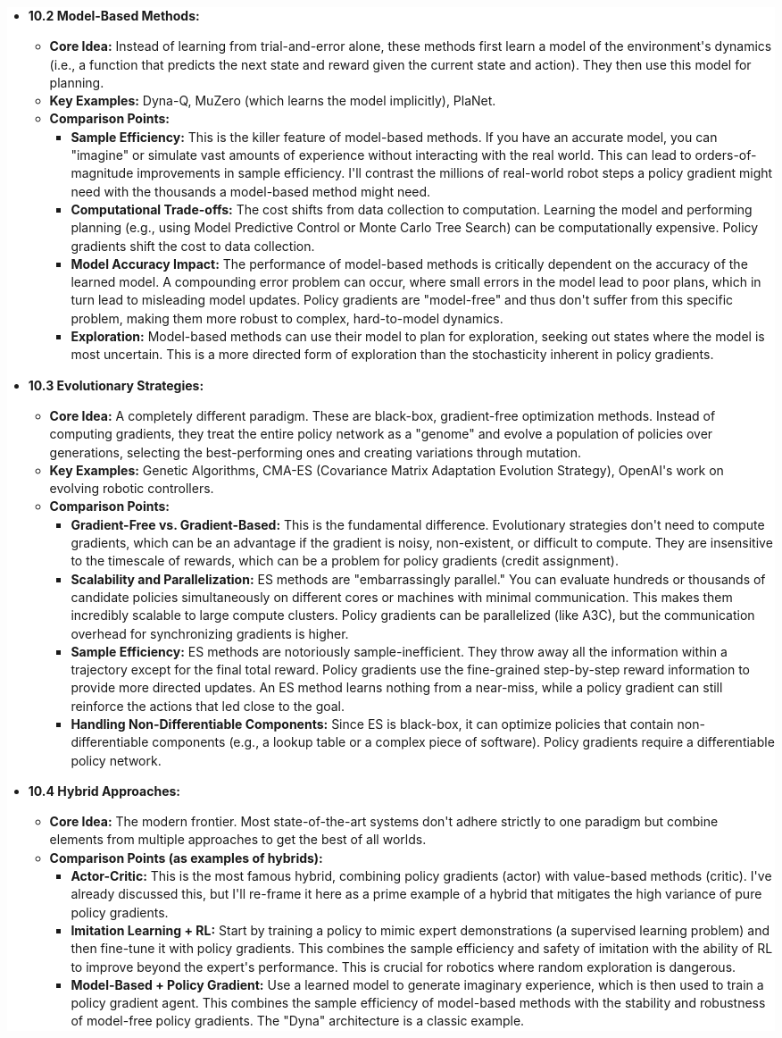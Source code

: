 *   **10.2 Model-Based Methods:**
    *   **Core Idea:** Instead of learning from trial-and-error alone, these methods first learn a model of the environment's dynamics (i.e., a function that predicts the next state and reward given the current state and action). They then use this model for planning.
    *   **Key Examples:** Dyna-Q, MuZero (which learns the model implicitly), PlaNet.
    *   **Comparison Points:**
        *   **Sample Efficiency:** This is the killer feature of model-based methods. If you have an accurate model, you can "imagine" or simulate vast amounts of experience without interacting with the real world. This can lead to orders-of-magnitude improvements in sample efficiency. I'll contrast the millions of real-world robot steps a policy gradient might need with the thousands a model-based method might need.
        *   **Computational Trade-offs:** The cost shifts from data collection to computation. Learning the model and performing planning (e.g., using Model Predictive Control or Monte Carlo Tree Search) can be computationally expensive. Policy gradients shift the cost to data collection.
        *   **Model Accuracy Impact:** The performance of model-based methods is critically dependent on the accuracy of the learned model. A compounding error problem can occur, where small errors in the model lead to poor plans, which in turn lead to misleading model updates. Policy gradients are "model-free" and thus don't suffer from this specific problem, making them more robust to complex, hard-to-model dynamics.
        *   **Exploration:** Model-based methods can use their model to plan for exploration, seeking out states where the model is most uncertain. This is a more directed form of exploration than the stochasticity inherent in policy gradients.

*   **10.3 Evolutionary Strategies:**
    *   **Core Idea:** A completely different paradigm. These are black-box, gradient-free optimization methods. Instead of computing gradients, they treat the entire policy network as a "genome" and evolve a population of policies over generations, selecting the best-performing ones and creating variations through mutation.
    *   **Key Examples:** Genetic Algorithms, CMA-ES (Covariance Matrix Adaptation Evolution Strategy), OpenAI's work on evolving robotic controllers.
    *   **Comparison Points:**
        *   **Gradient-Free vs. Gradient-Based:** This is the fundamental difference. Evolutionary strategies don't need to compute gradients, which can be an advantage if the gradient is noisy, non-existent, or difficult to compute. They are insensitive to the timescale of rewards, which can be a problem for policy gradients (credit assignment).
        *   **Scalability and Parallelization:** ES methods are "embarrassingly parallel." You can evaluate hundreds or thousands of candidate policies simultaneously on different cores or machines with minimal communication. This makes them incredibly scalable to large compute clusters. Policy gradients can be parallelized (like A3C), but the communication overhead for synchronizing gradients is higher.
        *   **Sample Efficiency:** ES methods are notoriously sample-inefficient. They throw away all the information within a trajectory except for the final total reward. Policy gradients use the fine-grained step-by-step reward information to provide more directed updates. An ES method learns nothing from a near-miss, while a policy gradient can still reinforce the actions that led close to the goal.
        *   **Handling Non-Differentiable Components:** Since ES is black-box, it can optimize policies that contain non-differentiable components (e.g., a lookup table or a complex piece of software). Policy gradients require a differentiable policy network.

*   **10.4 Hybrid Approaches:**
    *   **Core Idea:** The modern frontier. Most state-of-the-art systems don't adhere strictly to one paradigm but combine elements from multiple approaches to get the best of all worlds.
    *   **Comparison Points (as examples of hybrids):**
        *   **Actor-Critic:** This is the most famous hybrid, combining policy gradients (actor) with value-based methods (critic). I've already discussed this, but I'll re-frame it here as a prime example of a hybrid that mitigates the high variance of pure policy gradients.
        *   **Imitation Learning + RL:** Start by training a policy to mimic expert demonstrations (a supervised learning problem) and then fine-tune it with policy gradients. This combines the sample efficiency and safety of imitation with the ability of RL to improve beyond the expert's performance. This is crucial for robotics where random exploration is dangerous.
        *   **Model-Based + Policy Gradient:** Use a learned model to generate imaginary experience, which is then used to train a policy gradient agent. This combines the sample efficiency of model-based methods with the stability and robustness of model-free policy gradients. The "Dyna" architecture is a classic example.